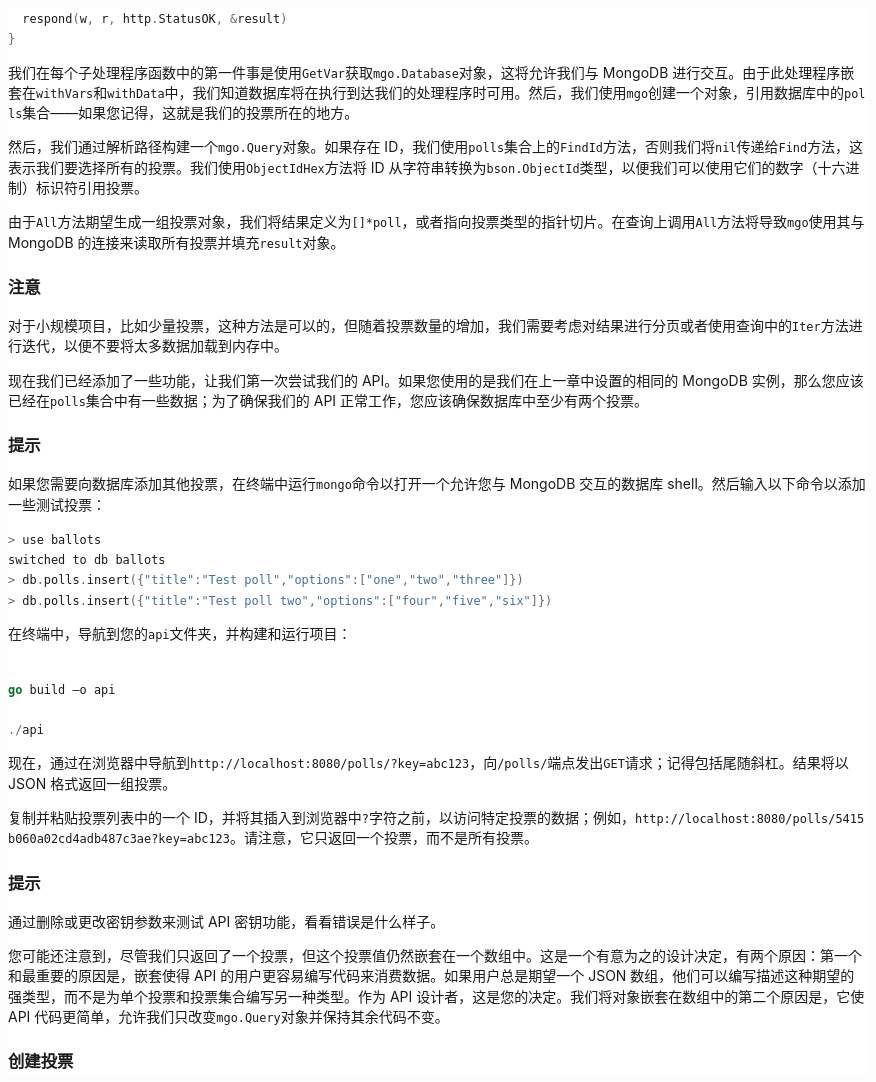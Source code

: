 ```go
  respond(w, r, http.StatusOK, &result)
}
```

我们在每个子处理程序函数中的第一件事是使用`GetVar`获取`mgo.Database`对象，这将允许我们与 MongoDB 进行交互。由于此处理程序嵌套在`withVars`和`withData`中，我们知道数据库将在执行到达我们的处理程序时可用。然后，我们使用`mgo`创建一个对象，引用数据库中的`polls`集合——如果您记得，这就是我们的投票所在的地方。

然后，我们通过解析路径构建一个`mgo.Query`对象。如果存在 ID，我们使用`polls`集合上的`FindId`方法，否则我们将`nil`传递给`Find`方法，这表示我们要选择所有的投票。我们使用`ObjectIdHex`方法将 ID 从字符串转换为`bson.ObjectId`类型，以便我们可以使用它们的数字（十六进制）标识符引用投票。

由于`All`方法期望生成一组投票对象，我们将结果定义为`[]*poll`，或者指向投票类型的指针切片。在查询上调用`All`方法将导致`mgo`使用其与 MongoDB 的连接来读取所有投票并填充`result`对象。

### 注意

对于小规模项目，比如少量投票，这种方法是可以的，但随着投票数量的增加，我们需要考虑对结果进行分页或者使用查询中的`Iter`方法进行迭代，以便不要将太多数据加载到内存中。

现在我们已经添加了一些功能，让我们第一次尝试我们的 API。如果您使用的是我们在上一章中设置的相同的 MongoDB 实例，那么您应该已经在`polls`集合中有一些数据；为了确保我们的 API 正常工作，您应该确保数据库中至少有两个投票。

### 提示

如果您需要向数据库添加其他投票，在终端中运行`mongo`命令以打开一个允许您与 MongoDB 交互的数据库 shell。然后输入以下命令以添加一些测试投票：

```go
> use ballots
switched to db ballots
> db.polls.insert({"title":"Test poll","options":["one","two","three"]})
> db.polls.insert({"title":"Test poll two","options":["four","five","six"]})
```

在终端中，导航到您的`api`文件夹，并构建和运行项目：

```go

go build –o api

./api

```

现在，通过在浏览器中导航到`http://localhost:8080/polls/?key=abc123`，向`/polls/`端点发出`GET`请求；记得包括尾随斜杠。结果将以 JSON 格式返回一组投票。

复制并粘贴投票列表中的一个 ID，并将其插入到浏览器中`?`字符之前，以访问特定投票的数据；例如，`http://localhost:8080/polls/5415b060a02cd4adb487c3ae?key=abc123`。请注意，它只返回一个投票，而不是所有投票。

### 提示

通过删除或更改密钥参数来测试 API 密钥功能，看看错误是什么样子。

您可能还注意到，尽管我们只返回了一个投票，但这个投票值仍然嵌套在一个数组中。这是一个有意为之的设计决定，有两个原因：第一个和最重要的原因是，嵌套使得 API 的用户更容易编写代码来消费数据。如果用户总是期望一个 JSON 数组，他们可以编写描述这种期望的强类型，而不是为单个投票和投票集合编写另一种类型。作为 API 设计者，这是您的决定。我们将对象嵌套在数组中的第二个原因是，它使 API 代码更简单，允许我们只改变`mgo.Query`对象并保持其余代码不变。

### 创建投票
